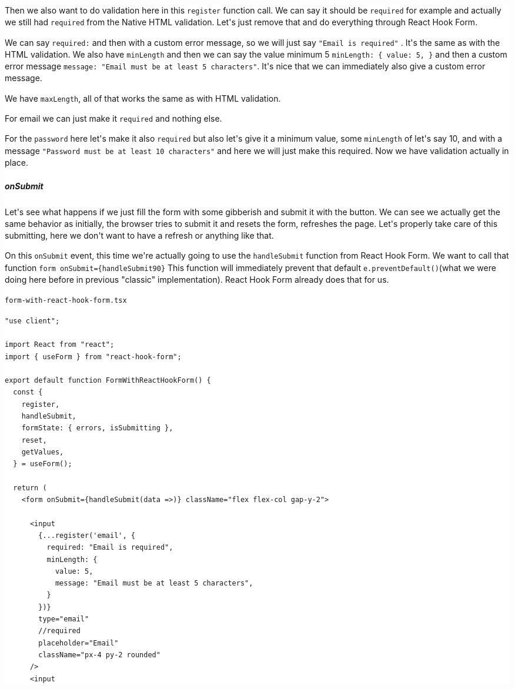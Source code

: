 Then we also want to do validation here in this `register` function call. 
We can say it should be `required` for example and actually we still had `required` from the Native HTML validation. Let's just remove that and do everything through React Hook Form. 

We can say `required:` and then with a custom error message, so we will just say `"Email is required"` . 
It's the same as with the HTML validation. 
We also have `minLength` and then we can say the value minimum 5 `minLength: { value: 5, }` 
and then a custom error message `message: "Email must be at least 5 characters"`. It's nice that we can immediately also give a custom error message.

We have `maxLength`, all of that works the same as with HTML validation.

For email we can just make it `required` and nothing else.


For the `password` here let's make it also `required` but also let's give it a minimum value, some `minLength` of let's say 10, and with a message `"Password must be at least 10 characters"` and here we will just make this required. 
Now we have validation actually in place.

##### onSubmit

Let's see what happens if we just fill the form with some gibberish and submit it with the button. We can see we actually get the same behavior as initially, the browser tries to submit it and resets the form, refreshes the page. 
Let's properly take care of this submitting, here we don't want to have a refresh or anything like that. 

On this `onSubmit` event, this time we're actually going to use the `handleSubmit` function from React Hook Form. We want to call that function `form onSubmit={handleSubmit90}` This function will immediately prevent that default `e.preventDefault()`(what we were doing here before in previous "classic" implementation). React Hook Form already does that for us.

`form-with-react-hook-form.tsx`
```tsx
"use client";

import React from "react";
import { useForm } from "react-hook-form";

export default function FormWithReactHookForm() {
  const {
    register,
    handleSubmit,
    formState: { errors, isSubmitting },
    reset,
    getValues,
  } = useForm();

  return (
    <form onSubmit={handleSubmit(data =>)} className="flex flex-col gap-y-2">
    
      <input 
        {...register('email', {
          required: "Email is required",
          minLength: {
            value: 5, 
            message: "Email must be at least 5 characters",
          }
        })}
        type="email"
        //required    
        placeholder="Email" 
        className="px-4 py-2 rounded" 
      />
      <input 
```